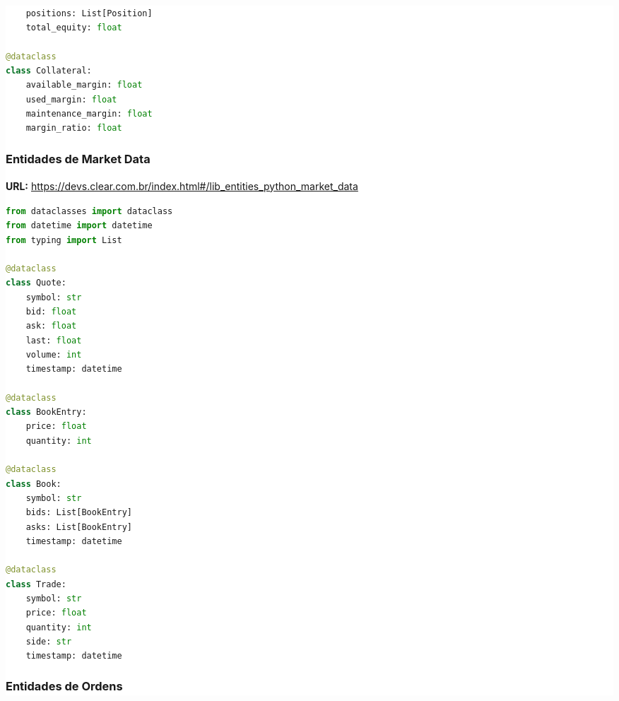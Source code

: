 ```python
    positions: List[Position]
    total_equity: float

@dataclass
class Collateral:
    available_margin: float
    used_margin: float
    maintenance_margin: float
    margin_ratio: float
```

### Entidades de Market Data

**URL:** https://devs.clear.com.br/index.html#/lib_entities_python_market_data

```python
from dataclasses import dataclass
from datetime import datetime
from typing import List

@dataclass
class Quote:
    symbol: str
    bid: float
    ask: float
    last: float
    volume: int
    timestamp: datetime

@dataclass
class BookEntry:
    price: float
    quantity: int

@dataclass
class Book:
    symbol: str
    bids: List[BookEntry]
    asks: List[BookEntry]
    timestamp: datetime

@dataclass
class Trade:
    symbol: str
    price: float
    quantity: int
    side: str
    timestamp: datetime
```

### Entidades de Ordens
